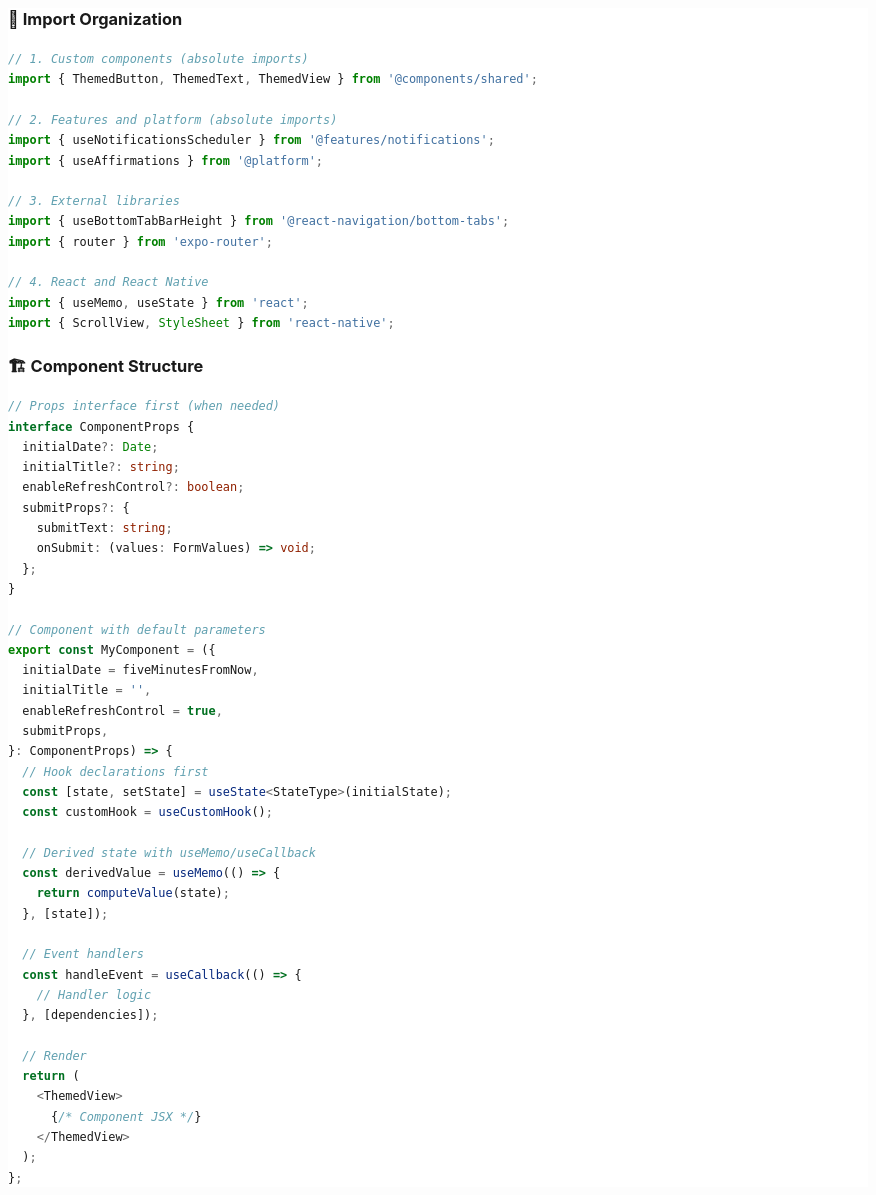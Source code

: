### 📁 **Import Organization**

```typescript
// 1. Custom components (absolute imports)
import { ThemedButton, ThemedText, ThemedView } from '@components/shared';

// 2. Features and platform (absolute imports)
import { useNotificationsScheduler } from '@features/notifications';
import { useAffirmations } from '@platform';

// 3. External libraries
import { useBottomTabBarHeight } from '@react-navigation/bottom-tabs';
import { router } from 'expo-router';

// 4. React and React Native
import { useMemo, useState } from 'react';
import { ScrollView, StyleSheet } from 'react-native';
```

### 🏗️ **Component Structure**

```typescript
// Props interface first (when needed)
interface ComponentProps {
  initialDate?: Date;
  initialTitle?: string;
  enableRefreshControl?: boolean;
  submitProps?: {
    submitText: string;
    onSubmit: (values: FormValues) => void;
  };
}

// Component with default parameters
export const MyComponent = ({
  initialDate = fiveMinutesFromNow,
  initialTitle = '',
  enableRefreshControl = true,
  submitProps,
}: ComponentProps) => {
  // Hook declarations first
  const [state, setState] = useState<StateType>(initialState);
  const customHook = useCustomHook();

  // Derived state with useMemo/useCallback
  const derivedValue = useMemo(() => {
    return computeValue(state);
  }, [state]);

  // Event handlers
  const handleEvent = useCallback(() => {
    // Handler logic
  }, [dependencies]);

  // Render
  return (
    <ThemedView>
      {/* Component JSX */}
    </ThemedView>
  );
};
```
